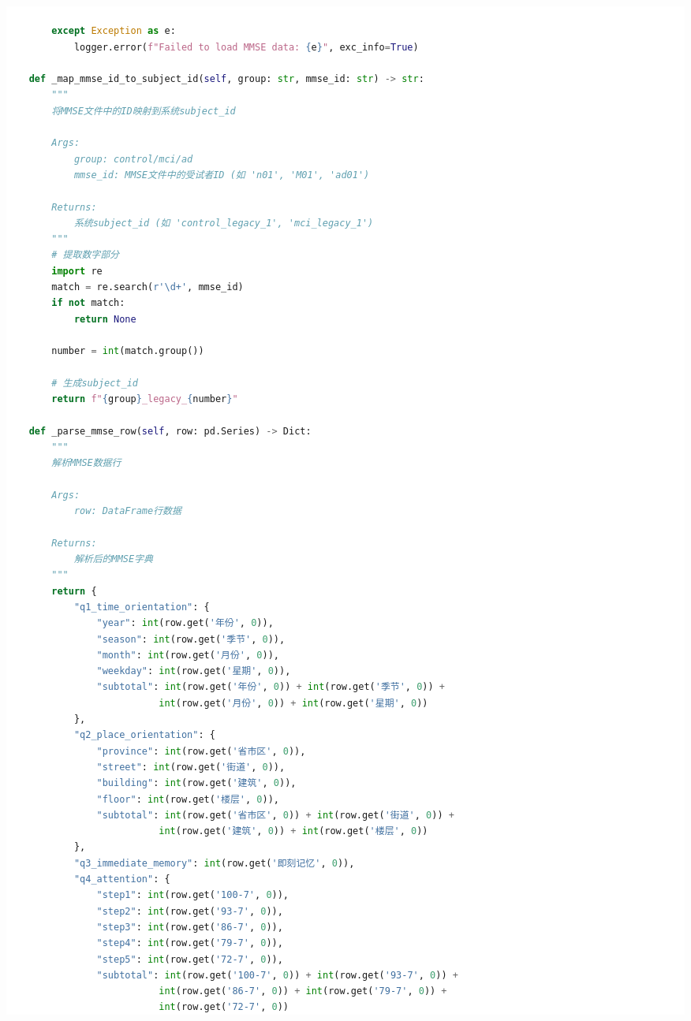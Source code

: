 ```python

        except Exception as e:
            logger.error(f"Failed to load MMSE data: {e}", exc_info=True)

    def _map_mmse_id_to_subject_id(self, group: str, mmse_id: str) -> str:
        """
        将MMSE文件中的ID映射到系统subject_id

        Args:
            group: control/mci/ad
            mmse_id: MMSE文件中的受试者ID (如 'n01', 'M01', 'ad01')

        Returns:
            系统subject_id (如 'control_legacy_1', 'mci_legacy_1')
        """
        # 提取数字部分
        import re
        match = re.search(r'\d+', mmse_id)
        if not match:
            return None

        number = int(match.group())

        # 生成subject_id
        return f"{group}_legacy_{number}"

    def _parse_mmse_row(self, row: pd.Series) -> Dict:
        """
        解析MMSE数据行

        Args:
            row: DataFrame行数据

        Returns:
            解析后的MMSE字典
        """
        return {
            "q1_time_orientation": {
                "year": int(row.get('年份', 0)),
                "season": int(row.get('季节', 0)),
                "month": int(row.get('月份', 0)),
                "weekday": int(row.get('星期', 0)),
                "subtotal": int(row.get('年份', 0)) + int(row.get('季节', 0)) +
                           int(row.get('月份', 0)) + int(row.get('星期', 0))
            },
            "q2_place_orientation": {
                "province": int(row.get('省市区', 0)),
                "street": int(row.get('街道', 0)),
                "building": int(row.get('建筑', 0)),
                "floor": int(row.get('楼层', 0)),
                "subtotal": int(row.get('省市区', 0)) + int(row.get('街道', 0)) +
                           int(row.get('建筑', 0)) + int(row.get('楼层', 0))
            },
            "q3_immediate_memory": int(row.get('即刻记忆', 0)),
            "q4_attention": {
                "step1": int(row.get('100-7', 0)),
                "step2": int(row.get('93-7', 0)),
                "step3": int(row.get('86-7', 0)),
                "step4": int(row.get('79-7', 0)),
                "step5": int(row.get('72-7', 0)),
                "subtotal": int(row.get('100-7', 0)) + int(row.get('93-7', 0)) +
                           int(row.get('86-7', 0)) + int(row.get('79-7', 0)) +
                           int(row.get('72-7', 0))
```